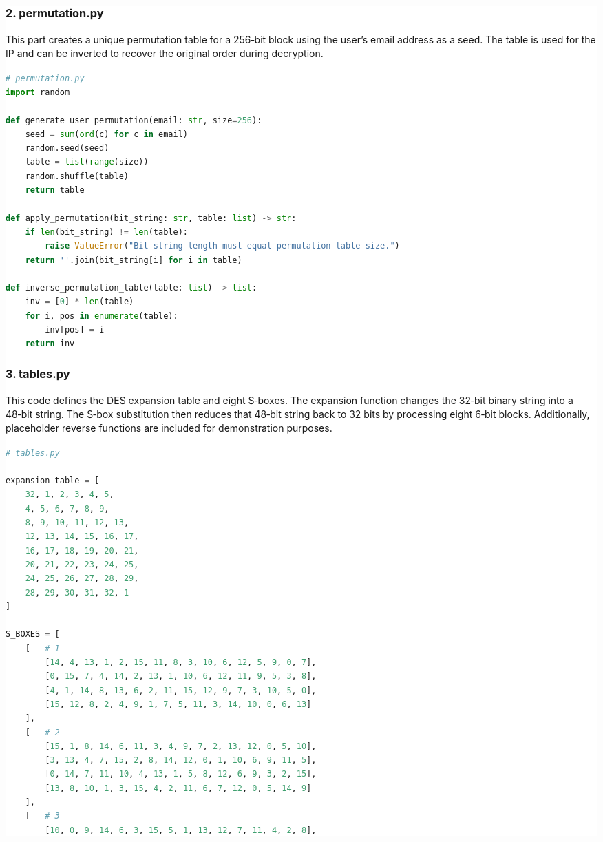 ### 2. permutation.py

This part creates a unique permutation table for a 256‑bit block using the user’s email address as a seed. The table is used for the IP and can be inverted to recover the original order during decryption.

```python
# permutation.py
import random

def generate_user_permutation(email: str, size=256):
    seed = sum(ord(c) for c in email)
    random.seed(seed)
    table = list(range(size))
    random.shuffle(table)
    return table

def apply_permutation(bit_string: str, table: list) -> str:
    if len(bit_string) != len(table):
        raise ValueError("Bit string length must equal permutation table size.")
    return ''.join(bit_string[i] for i in table)

def inverse_permutation_table(table: list) -> list:
    inv = [0] * len(table)
    for i, pos in enumerate(table):
        inv[pos] = i
    return inv
```

### 3. tables.py

This code defines the DES expansion table and eight S‑boxes. The expansion function changes the 32‑bit binary string into a 48‑bit string. The S‑box substitution then reduces that 48‑bit string back to 32 bits by processing eight 6‑bit blocks.
Additionally, placeholder reverse functions are included for demonstration purposes.

```python
# tables.py

expansion_table = [
    32, 1, 2, 3, 4, 5,
    4, 5, 6, 7, 8, 9,
    8, 9, 10, 11, 12, 13,
    12, 13, 14, 15, 16, 17,
    16, 17, 18, 19, 20, 21,
    20, 21, 22, 23, 24, 25,
    24, 25, 26, 27, 28, 29,
    28, 29, 30, 31, 32, 1
]

S_BOXES = [
    [   # 1
        [14, 4, 13, 1, 2, 15, 11, 8, 3, 10, 6, 12, 5, 9, 0, 7],
        [0, 15, 7, 4, 14, 2, 13, 1, 10, 6, 12, 11, 9, 5, 3, 8],
        [4, 1, 14, 8, 13, 6, 2, 11, 15, 12, 9, 7, 3, 10, 5, 0],
        [15, 12, 8, 2, 4, 9, 1, 7, 5, 11, 3, 14, 10, 0, 6, 13]
    ],
    [   # 2
        [15, 1, 8, 14, 6, 11, 3, 4, 9, 7, 2, 13, 12, 0, 5, 10],
        [3, 13, 4, 7, 15, 2, 8, 14, 12, 0, 1, 10, 6, 9, 11, 5],
        [0, 14, 7, 11, 10, 4, 13, 1, 5, 8, 12, 6, 9, 3, 2, 15],
        [13, 8, 10, 1, 3, 15, 4, 2, 11, 6, 7, 12, 0, 5, 14, 9]
    ],
    [   # 3
        [10, 0, 9, 14, 6, 3, 15, 5, 1, 13, 12, 7, 11, 4, 2, 8],
```